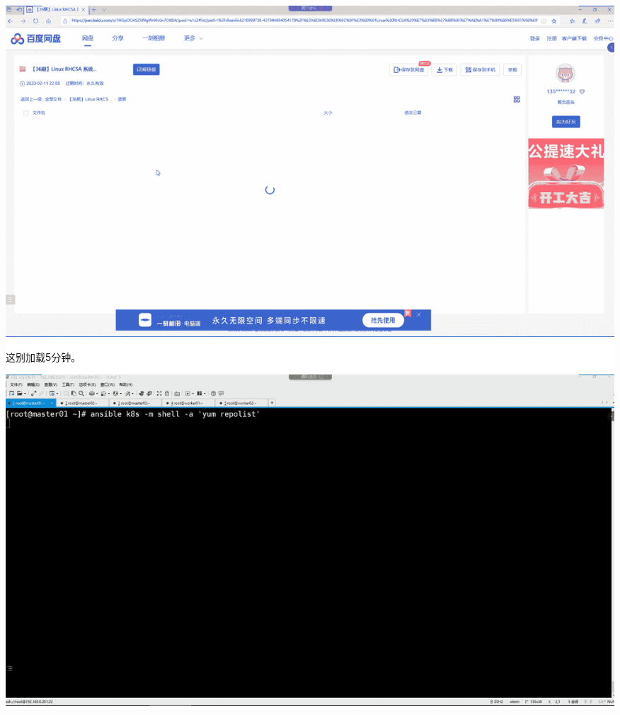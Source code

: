 ![](img/40d9d62444f0bda4a9219801ef3260c2_27.png)

这别加载5分钟。

![](img/40d9d62444f0bda4a9219801ef3260c2_29.png)
